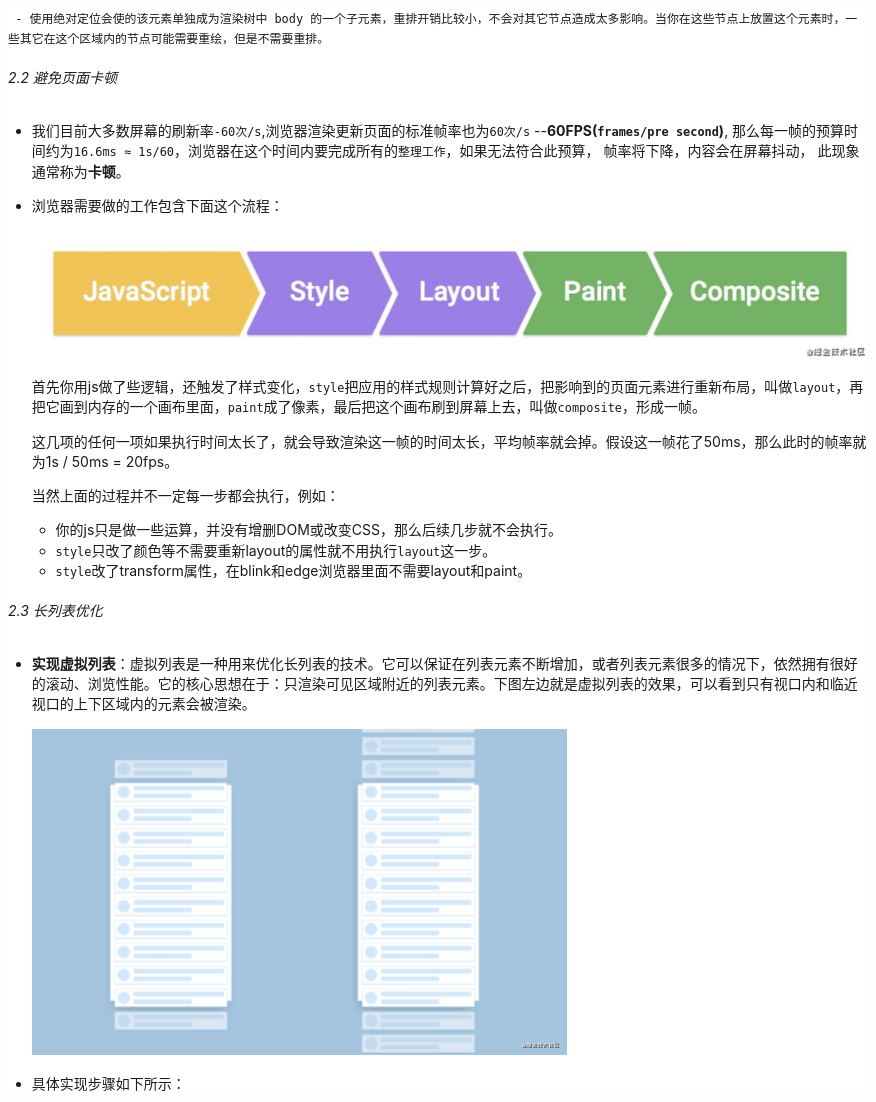      - 使用绝对定位会使的该元素单独成为渲染树中 body 的一个子元素，重排开销比较小，不会对其它节点造成太多影响。当你在这些节点上放置这个元素时，一些其它在这个区域内的节点可能需要重绘，但是不需要重排。

###### 2.2 避免页面卡顿

- 我们目前大多数屏幕的刷新率`-60次/s`,浏览器渲染更新页面的标准帧率也为`60次/s` --**60FPS(`frames/pre second`)**, 那么每一帧的预算时间约为`16.6ms ≈ 1s/60`，浏览器在这个时间内要完成所有的`整理工作`，如果无法符合此预算， 帧率将下降，内容会在屏幕抖动， 此现象通常称为**卡顿**。

- 浏览器需要做的工作包含下面这个流程：

  ![composite](files/img/composite.jpg)

  首先你用js做了些逻辑，还触发了样式变化，`style`把应用的样式规则计算好之后，把影响到的页面元素进行重新布局，叫做`layout`，再把它画到内存的一个画布里面，`paint`成了像素，最后把这个画布刷到屏幕上去，叫做`composite`，形成一帧。

  这几项的任何一项如果执行时间太长了，就会导致渲染这一帧的时间太长，平均帧率就会掉。假设这一帧花了50ms，那么此时的帧率就为1s / 50ms = 20fps。

  当然上面的过程并不一定每一步都会执行，例如：

  - 你的js只是做一些运算，并没有增删DOM或改变CSS，那么后续几步就不会执行。
  - `style`只改了颜色等不需要重新layout的属性就不用执行`layout`这一步。
  - `style`改了transform属性，在blink和edge浏览器里面不需要layout和paint。

###### 2.3 长列表优化

- **实现虚拟列表**：虚拟列表是一种用来优化长列表的技术。它可以保证在列表元素不断增加，或者列表元素很多的情况下，依然拥有很好的滚动、浏览性能。它的核心思想在于：只渲染可见区域附近的列表元素。下图左边就是虚拟列表的效果，可以看到只有视口内和临近视口的上下区域内的元素会被渲染。

  ![longList](files/img/longList.jpg)

- 具体实现步骤如下所示：

